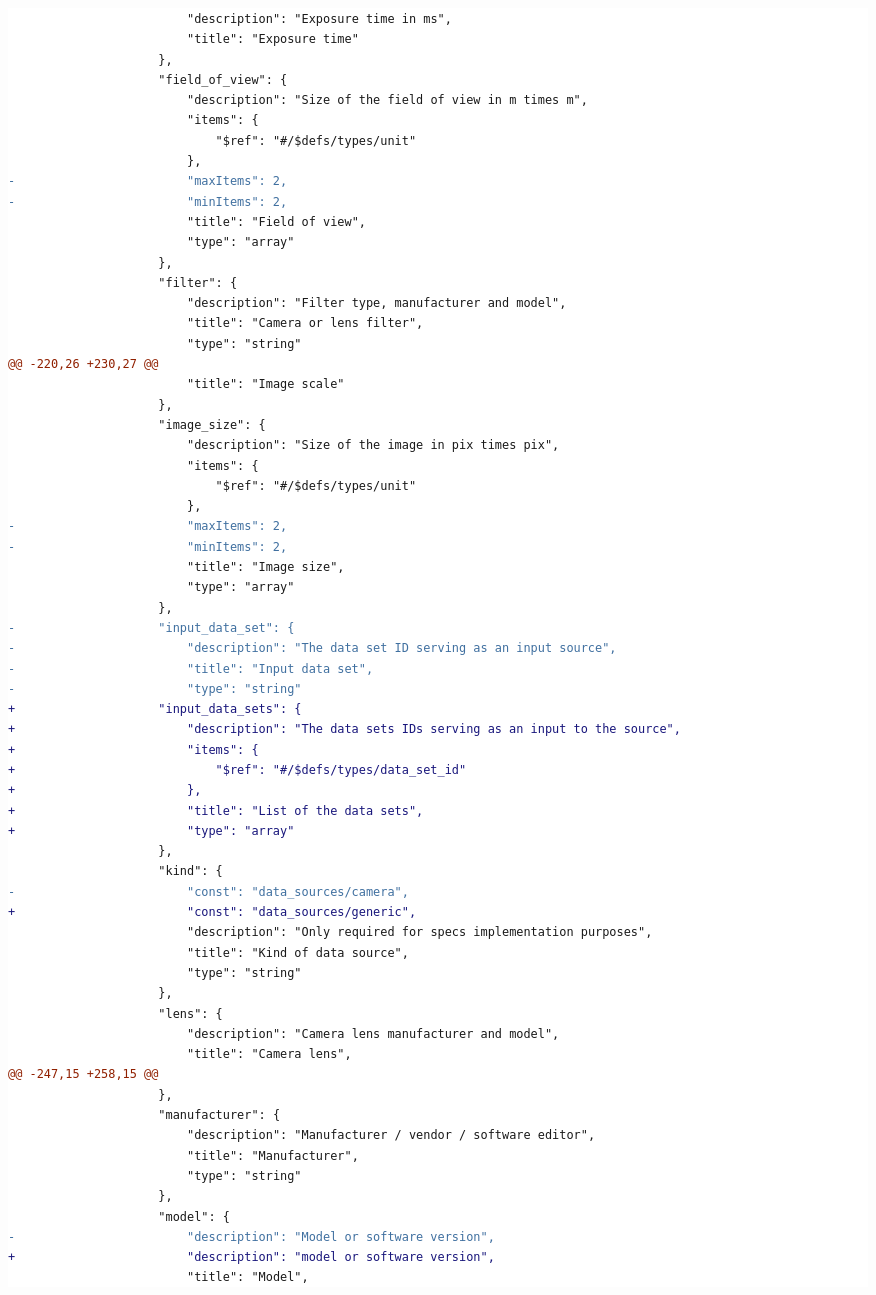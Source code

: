 ```diff
                         "description": "Exposure time in ms",
                         "title": "Exposure time"
                     },
                     "field_of_view": {
                         "description": "Size of the field of view in m times m",
                         "items": {
                             "$ref": "#/$defs/types/unit"
                         },
-                        "maxItems": 2,
-                        "minItems": 2,
                         "title": "Field of view",
                         "type": "array"
                     },
                     "filter": {
                         "description": "Filter type, manufacturer and model",
                         "title": "Camera or lens filter",
                         "type": "string"
@@ -220,26 +230,27 @@
                         "title": "Image scale"
                     },
                     "image_size": {
                         "description": "Size of the image in pix times pix",
                         "items": {
                             "$ref": "#/$defs/types/unit"
                         },
-                        "maxItems": 2,
-                        "minItems": 2,
                         "title": "Image size",
                         "type": "array"
                     },
-                    "input_data_set": {
-                        "description": "The data set ID serving as an input source",
-                        "title": "Input data set",
-                        "type": "string"
+                    "input_data_sets": {
+                        "description": "The data sets IDs serving as an input to the source",
+                        "items": {
+                            "$ref": "#/$defs/types/data_set_id"
+                        },
+                        "title": "List of the data sets",
+                        "type": "array"
                     },
                     "kind": {
-                        "const": "data_sources/camera",
+                        "const": "data_sources/generic",
                         "description": "Only required for specs implementation purposes",
                         "title": "Kind of data source",
                         "type": "string"
                     },
                     "lens": {
                         "description": "Camera lens manufacturer and model",
                         "title": "Camera lens",
@@ -247,15 +258,15 @@
                     },
                     "manufacturer": {
                         "description": "Manufacturer / vendor / software editor",
                         "title": "Manufacturer",
                         "type": "string"
                     },
                     "model": {
-                        "description": "Model or software version",
+                        "description": "model or software version",
                         "title": "Model",
```